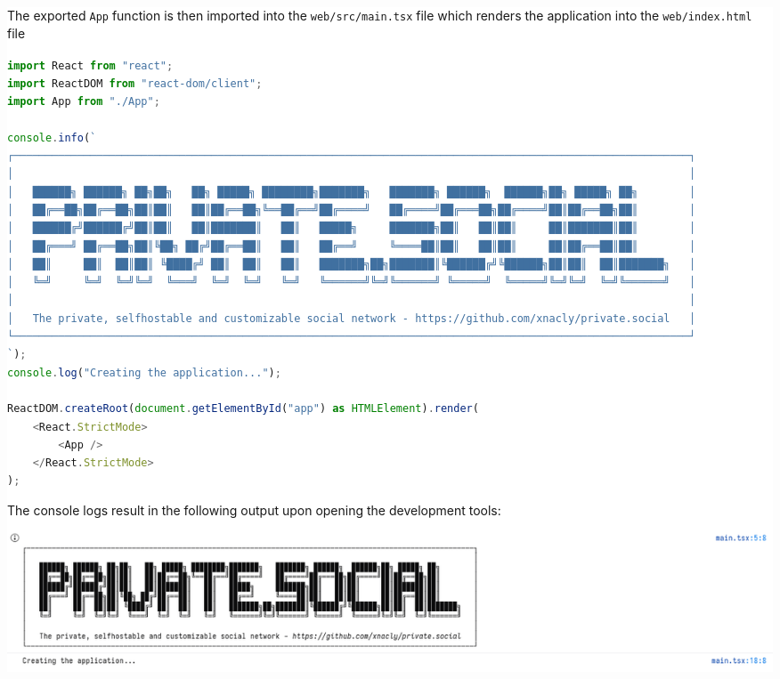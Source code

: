 The exported `App` function is then imported into the `web/src/main.tsx` file which renders the application into the `web/index.html` file

```typescript
import React from "react";
import ReactDOM from "react-dom/client";
import App from "./App";

console.info(`
┌──────────────────────────────────────────────────────────────────────────────────────────────────────────┐
│                                                                                                          │
│   ██████╗ ██████╗ ██╗██╗   ██╗ █████╗ ████████╗███████╗   ███████╗ ██████╗  ██████╗██╗ █████╗ ██╗        │
│   ██╔══██╗██╔══██╗██║██║   ██║██╔══██╗╚══██╔══╝██╔════╝   ██╔════╝██╔═══██╗██╔════╝██║██╔══██╗██║        │
│   ██████╔╝██████╔╝██║██║   ██║███████║   ██║   █████╗     ███████╗██║   ██║██║     ██║███████║██║        │
│   ██╔═══╝ ██╔══██╗██║╚██╗ ██╔╝██╔══██║   ██║   ██╔══╝     ╚════██║██║   ██║██║     ██║██╔══██║██║        │
│   ██║     ██║  ██║██║ ╚████╔╝ ██║  ██║   ██║   ███████╗██╗███████║╚██████╔╝╚██████╗██║██║  ██║███████╗   │
│   ╚═╝     ╚═╝  ╚═╝╚═╝  ╚═══╝  ╚═╝  ╚═╝   ╚═╝   ╚══════╝╚═╝╚══════╝ ╚═════╝  ╚═════╝╚═╝╚═╝  ╚═╝╚══════╝   │
│                                                                                                          │
│   The private, selfhostable and customizable social network - https://github.com/xnacly/private.social   │
└──────────────────────────────────────────────────────────────────────────────────────────────────────────┘
`);
console.log("Creating the application...");

ReactDOM.createRoot(document.getElementById("app") as HTMLElement).render(
    <React.StrictMode>
        <App />
    </React.StrictMode>
);
```

The console logs result in the following output upon opening the development tools:

![information logs](assets/console-output.png)
